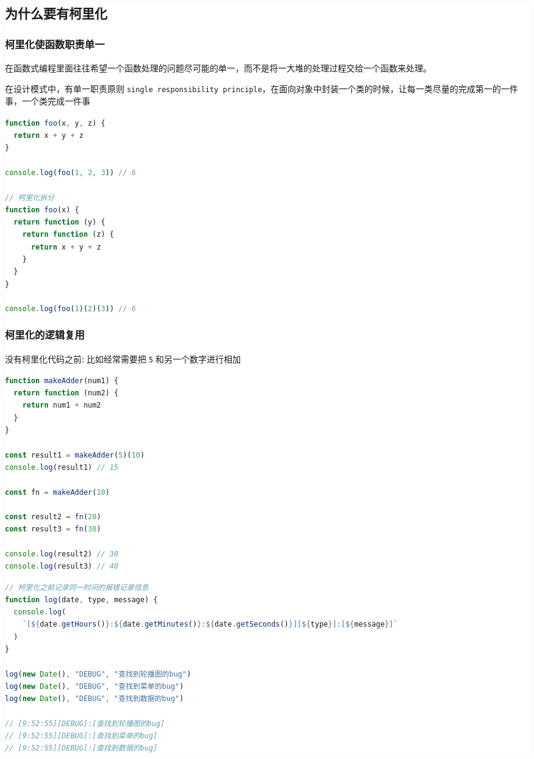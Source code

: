 ## 为什么要有柯里化

### 柯里化使函数职责单一

在函数式编程里面往往希望一个函数处理的问题尽可能的单一，而不是将一大堆的处理过程交给一个函数来处理。

在设计模式中，有单一职责原则 `single responsibility principle`，在面向对象中封装一个类的时候，让每一类尽量的完成第一的一件事，一个类完成一件事

```javascript
function foo(x, y, z) {
  return x + y + z
}

console.log(foo(1, 2, 3)) // 6

// 柯里化拆分
function foo(x) {
  return function (y) {
    return function (z) {
      return x + y + z
    }
  }
}

console.log(foo(1)(2)(3)) // 6
```

### 柯里化的逻辑复用

没有柯里化代码之前: 比如经常需要把 `5` 和另一个数字进行相加

```javascript
function makeAdder(num1) {
  return function (num2) {
    return num1 + num2
  }
}

const result1 = makeAdder(5)(10)
console.log(result1) // 15

const fn = makeAdder(10)

const result2 = fn(20)
const result3 = fn(30)

console.log(result2) // 30
console.log(result3) // 40
```

```javascript
// 柯里化之前记录同一时间的报错记录信息
function log(date, type, message) {
  console.log(
    `[${date.getHours()}:${date.getMinutes()}:${date.getSeconds()}][${type}]:[${message}]`
  )
}

log(new Date(), "DEBUG", "查找到轮播图的bug")
log(new Date(), "DEBUG", "查找到菜单的bug")
log(new Date(), "DEBUG", "查找到数据的bug")

// [9:52:55][DEBUG]:[查找到轮播图的bug]
// [9:52:55][DEBUG]:[查找到菜单的bug]
// [9:52:55][DEBUG]:[查找到数据的bug]

```